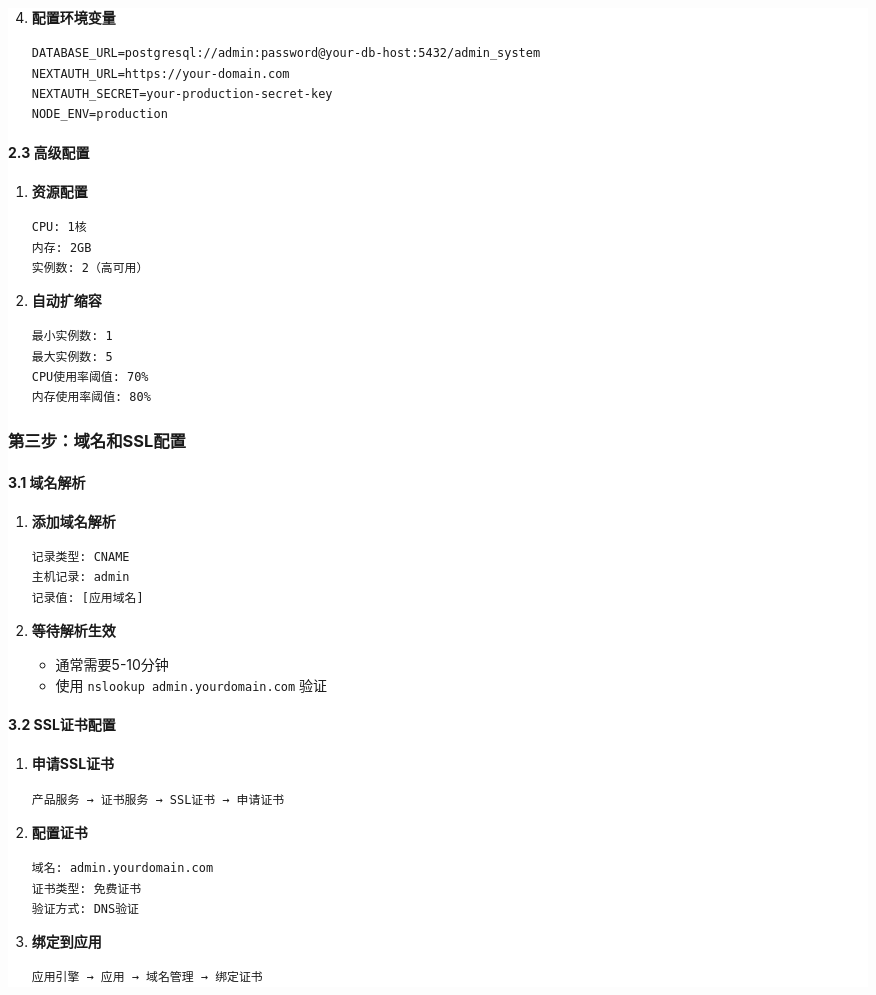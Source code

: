 4. **配置环境变量**
   ```
   DATABASE_URL=postgresql://admin:password@your-db-host:5432/admin_system
   NEXTAUTH_URL=https://your-domain.com
   NEXTAUTH_SECRET=your-production-secret-key
   NODE_ENV=production
   ```

#### 2.3 高级配置

1. **资源配置**
   ```
   CPU: 1核
   内存: 2GB
   实例数: 2（高可用）
   ```

2. **自动扩缩容**
   ```
   最小实例数: 1
   最大实例数: 5
   CPU使用率阈值: 70%
   内存使用率阈值: 80%
   ```

### 第三步：域名和SSL配置

#### 3.1 域名解析

1. **添加域名解析**
   ```
   记录类型: CNAME
   主机记录: admin
   记录值: [应用域名]
   ```

2. **等待解析生效**
   - 通常需要5-10分钟
   - 使用 `nslookup admin.yourdomain.com` 验证

#### 3.2 SSL证书配置

1. **申请SSL证书**
   ```
   产品服务 → 证书服务 → SSL证书 → 申请证书
   ```

2. **配置证书**
   ```
   域名: admin.yourdomain.com
   证书类型: 免费证书
   验证方式: DNS验证
   ```

3. **绑定到应用**
   ```
   应用引擎 → 应用 → 域名管理 → 绑定证书
   ```
